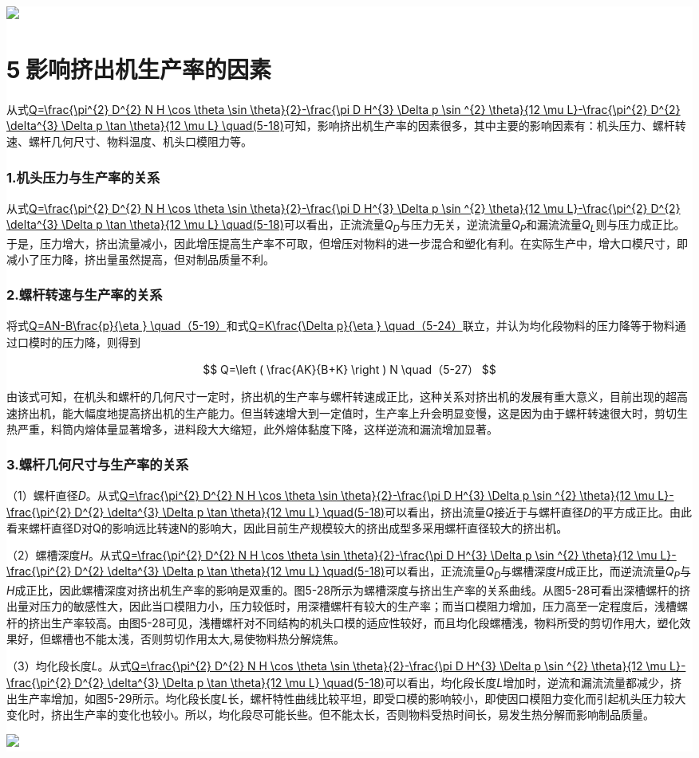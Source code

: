 ![](https://i0.hdslb.com/bfs/album/c0c4ad087357110db0577818b96944e0ec59af8b.png)



# 5 影响挤出机生产率的因素

从式[Q=\frac{\pi^{2} D^{2} N H \cos \theta \sin \theta}{2}-\frac{\pi D H^{3} \Delta p \sin ^{2} \theta}{12 \mu L}-\frac{\pi^{2} D^{2} \delta^{3} \Delta p \tan \theta}{12 \mu L} \quad(5-18)](https://www.wolai.com/nM9PkKT1BS83irU4YrreZH)可知，影响挤出机生产率的因素很多，其中主要的影响因素有：机头压力、螺杆转速、螺杆几何尺寸、物料温度、机头口模阻力等。

### 1.机头压力与生产率的关系

从式[Q=\frac{\pi^{2} D^{2} N H \cos \theta \sin \theta}{2}-\frac{\pi D H^{3} \Delta p \sin ^{2} \theta}{12 \mu L}-\frac{\pi^{2} D^{2} \delta^{3} \Delta p \tan \theta}{12 \mu L} \quad(5-18)](https://www.wolai.com/nM9PkKT1BS83irU4YrreZH)可以看出，正流流量$Q_{D}$与压力无关，逆流流量$Q_{P}$和漏流流量$Q_{L}$则与压力成正比。于是，压力增大，挤出流量减小，因此增压提高生产率不可取，但增压对物料的进一步混合和塑化有利。在实际生产中，增大口模尺寸，即减小了压力降，挤出量虽然提高，但对制品质量不利。

### 2.螺杆转速与生产率的关系

将式[Q=AN-B\frac{p}{\eta } \quad（5-19）](https://www.wolai.com/jzJ2XoBKyXzSKxsmbxkwNv)和式[Q=K\frac{\Delta p}{\eta } \quad（5-24）](https://www.wolai.com/nSA3j5G9ETLuG2iicgTRqe)联立，并认为均化段物料的压力降等于物料通过口模时的压力降，则得到

$$
Q=\left ( \frac{AK}{B+K}  \right ) N  \quad（5-27）
$$


由该式可知，在机头和螺杆的几何尺寸一定时，挤出机的生产率与螺杆转速成正比，这种关系对挤出机的发展有重大意义，目前出现的超高速挤出机，能大幅度地提高挤出机的生产能力。但当转速增大到一定值时，生产率上升会明显变慢，这是因为由于螺杆转速很大时，剪切生热严重，料筒内熔体量显著增多，进料段大大缩短，此外熔体黏度下降，这样逆流和漏流增加显著。

### 3.螺杆几何尺寸与生产率的关系

（1）螺杆直径$D$。从式[Q=\frac{\pi^{2} D^{2} N H \cos \theta \sin \theta}{2}-\frac{\pi D H^{3} \Delta p \sin ^{2} \theta}{12 \mu L}-\frac{\pi^{2} D^{2} \delta^{3} \Delta p \tan \theta}{12 \mu L} \quad(5-18)](https://www.wolai.com/nM9PkKT1BS83irU4YrreZH)可以看出，挤出流量$Q$接近于与螺杆直径$D$的平方成正比。由此看来螺杆直径D对Q的影响远比转速N的影响大，因此目前生产规模较大的挤出成型多采用螺杆直径较大的挤出机。

（2）螺槽深度$H$。从式[Q=\frac{\pi^{2} D^{2} N H \cos \theta \sin \theta}{2}-\frac{\pi D H^{3} \Delta p \sin ^{2} \theta}{12 \mu L}-\frac{\pi^{2} D^{2} \delta^{3} \Delta p \tan \theta}{12 \mu L} \quad(5-18)](https://www.wolai.com/nM9PkKT1BS83irU4YrreZH)可以看出，正流流量$Q_{D}$与螺槽深度$H$成正比，而逆流流量$Q_{P}$与$H$成正比，因此螺槽深度对挤出机生产率的影响是双重的。图5-28[](https://www.wolai.com/8FFbKr8h4iVtkkvh7AJKUV)所示为螺槽深度与挤出生产率的关系曲线。从图5-28[](https://www.wolai.com/8FFbKr8h4iVtkkvh7AJKUV)可看出深槽螺杆的挤出量对压力的敏感性大，因此当口模阻力小，压力较低时，用深槽螺杆有较大的生产率；而当口模阻力增加，压力高至一定程度后，浅槽螺杆的挤出生产率较高。由图5-28[](https://www.wolai.com/8FFbKr8h4iVtkkvh7AJKUV)可见，浅槽螺杆对不同结构的机头口模的适应性较好，而且均化段螺槽浅，物料所受的剪切作用大，塑化效果好，但螺槽也不能太浅，否则剪切作用太大,易使物料热分解烧焦。

（3）均化段长度$L$。从式[Q=\frac{\pi^{2} D^{2} N H \cos \theta \sin \theta}{2}-\frac{\pi D H^{3} \Delta p \sin ^{2} \theta}{12 \mu L}-\frac{\pi^{2} D^{2} \delta^{3} \Delta p \tan \theta}{12 \mu L} \quad(5-18)](https://www.wolai.com/nM9PkKT1BS83irU4YrreZH)可以看出，均化段长度$L$增加时，逆流和漏流流量都减少，挤出生产率增加，如图5-29[](https://www.wolai.com/8FFbKr8h4iVtkkvh7AJKUV)所示。均化段长度$L$长，螺杆特性曲线比较平坦，即受口模的影响较小，即使因口模阻力变化而引起机头压力较大变化时，挤出生产率的变化也较小。所以，均化段尽可能长些。但不能太长，否则物料受热时间长，易发生热分解而影响制品质量。

![](https://i0.hdslb.com/bfs/album/f806dcbc9662c6e7109a9451d26b3319e3c3ff91.png)
